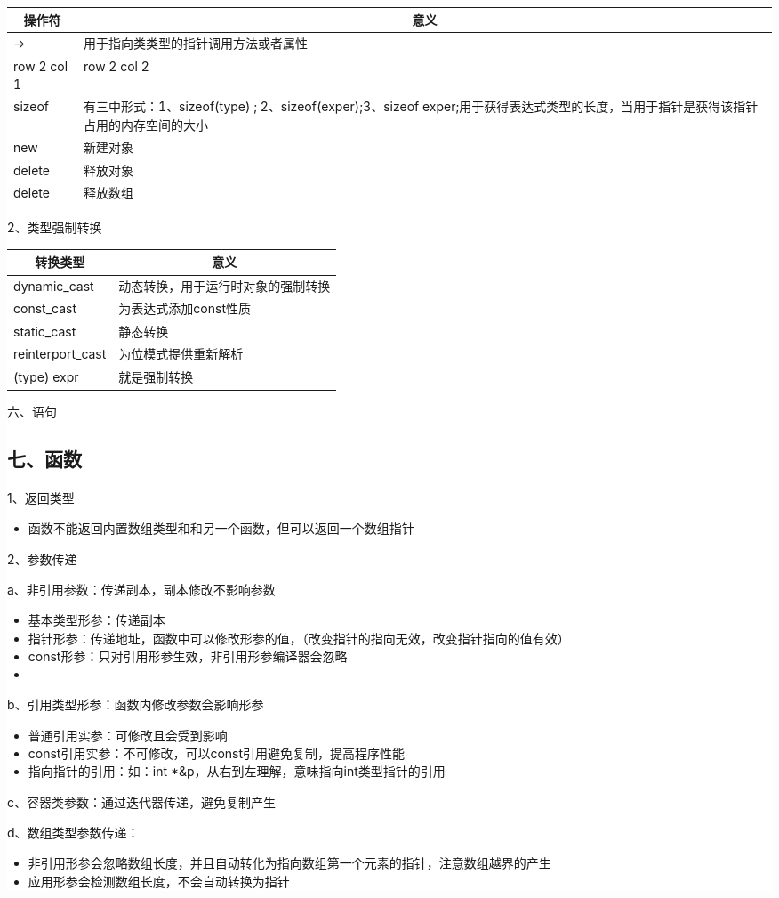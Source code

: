 操作符| 意义
---|---
->| 用于指向类类型的指针调用方法或者属性
row 2 col 1 | row 2 col 2
sizeof|有三中形式：1、sizeof(type) ; 2、sizeof(exper);3、sizeof exper;用于获得表达式类型的长度，当用于指针是获得该指针占用的内存空间的大小
new|新建对象
delete|释放对象
delete|释放数组 

2、类型强制转换

转换类型|意义
---|---
dynamic_cast | 动态转换，用于运行时对象的强制转换
const_cast | 为表达式添加const性质
static_cast|静态转换
reinterport_cast|为位模式提供重新解析
(type) expr|就是强制转换

六、语句


## 七、函数
 1、返回类型
-  函数不能返回内置数组类型和和另一个函数，但可以返回一个数组指针


2、参数传递

a、非引用参数：传递副本，副本修改不影响参数
- 基本类型形参：传递副本
- 指针形参：传递地址，函数中可以修改形参的值，（改变指针的指向无效，改变指针指向的值有效）
- const形参：只对引用形参生效，非引用形参编译器会忽略
- 
b、引用类型形参：函数内修改参数会影响形参

- 普通引用实参：可修改且会受到影响
- const引用实参：不可修改，可以const引用避免复制，提高程序性能
- 指向指针的引用：如：int  *&p，从右到左理解，意味指向int类型指针的引用

c、容器类参数：通过迭代器传递，避免复制产生

d、数组类型参数传递：
- 非引用形参会忽略数组长度，并且自动转化为指向数组第一个元素的指针，注意数组越界的产生
- 应用形参会检测数组长度，不会自动转换为指针








  
 

















